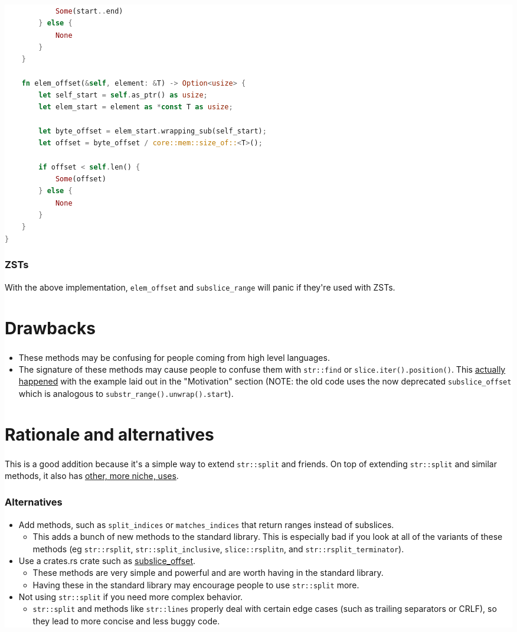 ```rust
            Some(start..end)
        } else {
            None
        }
    }

    fn elem_offset(&self, element: &T) -> Option<usize> {
        let self_start = self.as_ptr() as usize;
        let elem_start = element as *const T as usize;

        let byte_offset = elem_start.wrapping_sub(self_start);
        let offset = byte_offset / core::mem::size_of::<T>();

        if offset < self.len() {
            Some(offset)
        } else {
            None
        }
    }
}
```

### ZSTs
With the above implementation, `elem_offset` and `subslice_range` will panic if they're used with ZSTs.

# Drawbacks
[drawbacks]: #drawbacks

- These methods may be confusing for people coming from high level languages.
- The signature of these methods may cause people to confuse them with `str::find` or `slice.iter().position()`. This [actually happened](https://github.com/rust-lang/rust/commit/b3aa1a6d4ac88f68e036a05fdf19be63b522b65d#diff-f606ed7686845628c1cf3a99af4c184d8bb533d235230c86548386e549ae7675L37) with the example laid out in the "Motivation" section (NOTE: the old code uses the now deprecated `subslice_offset` which is analogous to `substr_range().unwrap().start`).

# Rationale and alternatives
[rationale-and-alternatives]: #rationale-and-alternatives

This is a good addition because it's a simple way to extend `str::split` and friends. On top of extending `str::split` and similar methods, it also has [other, more niche, uses](https://stackoverflow.com/questions/50781561/how-to-find-the-starting-offset-of-a-string-slice-of-another-string).

### Alternatives
 - Add methods, such as `split_indices` or `matches_indices` that return ranges instead of subslices.
   - This adds a bunch of new methods to the standard library. This is especially bad if you look at all of the variants of these methods (eg `str::rsplit`, `str::split_inclusive`, `slice::rsplitn`, and `str::rsplit_terminator`).
 - Use a crates.rs crate such as [subslice_offset](https://docs.rs/subslice-offset/latest/subslice_offset/index.html).
   - These methods are very simple and powerful and are worth having in the standard library.
   - Having these in the standard library may encourage people to use `str::split` more.
 - Not using `str::split` if you need more complex behavior.
   - `str::split` and methods like `str::lines` properly deal with certain edge cases (such as trailing separators or CRLF), so they lead to more concise and less buggy code.


[summary]: #summary
[motivation]: #motivation
[guide-level-explanation]: #guide-level-explanation
[reference-level-explanation]: #reference-level-explanation
[prior-art]: #prior-art
[unresolved-questions]: #unresolved-questions
[future-possibilities]: #future-possibilities